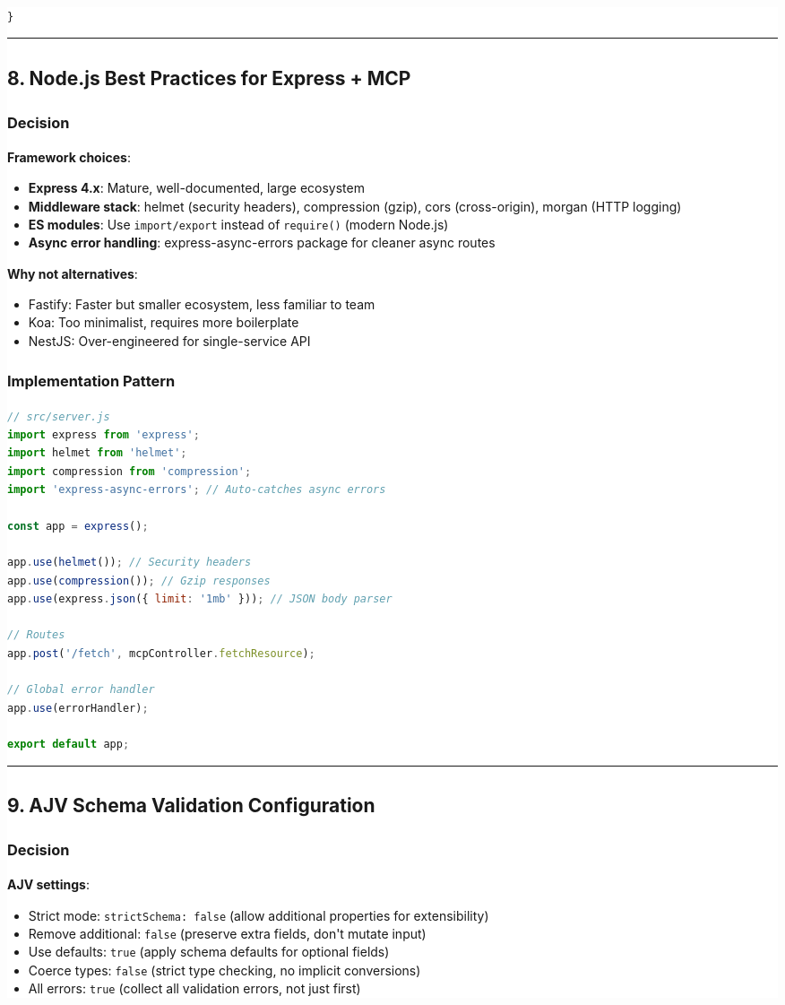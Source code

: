 ```javascript
}
```

---

## 8. Node.js Best Practices for Express + MCP

### Decision
**Framework choices**:
- **Express 4.x**: Mature, well-documented, large ecosystem
- **Middleware stack**: helmet (security headers), compression (gzip), cors (cross-origin), morgan (HTTP logging)
- **ES modules**: Use `import/export` instead of `require()` (modern Node.js)
- **Async error handling**: express-async-errors package for cleaner async routes

**Why not alternatives**:
- Fastify: Faster but smaller ecosystem, less familiar to team
- Koa: Too minimalist, requires more boilerplate
- NestJS: Over-engineered for single-service API

### Implementation Pattern
```javascript
// src/server.js
import express from 'express';
import helmet from 'helmet';
import compression from 'compression';
import 'express-async-errors'; // Auto-catches async errors

const app = express();

app.use(helmet()); // Security headers
app.use(compression()); // Gzip responses
app.use(express.json({ limit: '1mb' })); // JSON body parser

// Routes
app.post('/fetch', mcpController.fetchResource);

// Global error handler
app.use(errorHandler);

export default app;
```

---

## 9. AJV Schema Validation Configuration

### Decision
**AJV settings**:
- Strict mode: `strictSchema: false` (allow additional properties for extensibility)
- Remove additional: `false` (preserve extra fields, don't mutate input)
- Use defaults: `true` (apply schema defaults for optional fields)
- Coerce types: `false` (strict type checking, no implicit conversions)
- All errors: `true` (collect all validation errors, not just first)
